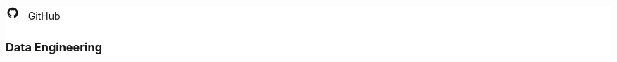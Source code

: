 <p><img src='img/Logos/ghLogo.png' width=20 height=20> &nbsp GitHub</p>


<h3>Data Engineering</h3>

